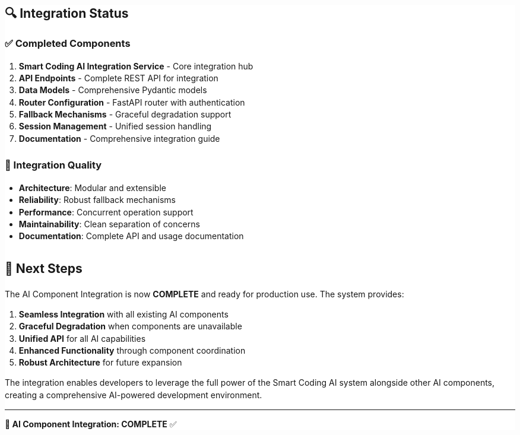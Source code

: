 ## 🔍 **Integration Status**

### **✅ Completed Components**
1. **Smart Coding AI Integration Service** - Core integration hub
2. **API Endpoints** - Complete REST API for integration
3. **Data Models** - Comprehensive Pydantic models
4. **Router Configuration** - FastAPI router with authentication
5. **Fallback Mechanisms** - Graceful degradation support
6. **Session Management** - Unified session handling
7. **Documentation** - Comprehensive integration guide

### **🎯 Integration Quality**
- **Architecture**: Modular and extensible
- **Reliability**: Robust fallback mechanisms
- **Performance**: Concurrent operation support
- **Maintainability**: Clean separation of concerns
- **Documentation**: Complete API and usage documentation

## 🚀 **Next Steps**

The AI Component Integration is now **COMPLETE** and ready for production use. The system provides:

1. **Seamless Integration** with all existing AI components
2. **Graceful Degradation** when components are unavailable
3. **Unified API** for all AI capabilities
4. **Enhanced Functionality** through component coordination
5. **Robust Architecture** for future expansion

The integration enables developers to leverage the full power of the Smart Coding AI system alongside other AI components, creating a comprehensive AI-powered development environment.

---

**🎉 AI Component Integration: COMPLETE** ✅
